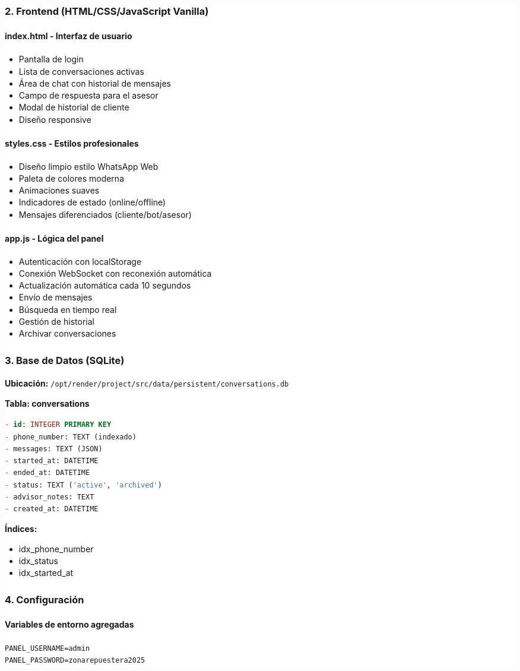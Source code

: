 ### 2. Frontend (HTML/CSS/JavaScript Vanilla)

#### **index.html** - Interfaz de usuario
- Pantalla de login
- Lista de conversaciones activas
- Área de chat con historial de mensajes
- Campo de respuesta para el asesor
- Modal de historial de cliente
- Diseño responsive

#### **styles.css** - Estilos profesionales
- Diseño limpio estilo WhatsApp Web
- Paleta de colores moderna
- Animaciones suaves
- Indicadores de estado (online/offline)
- Mensajes diferenciados (cliente/bot/asesor)

#### **app.js** - Lógica del panel
- Autenticación con localStorage
- Conexión WebSocket con reconexión automática
- Actualización automática cada 10 segundos
- Envío de mensajes
- Búsqueda en tiempo real
- Gestión de historial
- Archivar conversaciones

### 3. Base de Datos (SQLite)

**Ubicación:** `/opt/render/project/src/data/persistent/conversations.db`

**Tabla: conversations**
```sql
- id: INTEGER PRIMARY KEY
- phone_number: TEXT (indexado)
- messages: TEXT (JSON)
- started_at: DATETIME
- ended_at: DATETIME
- status: TEXT ('active', 'archived')
- advisor_notes: TEXT
- created_at: DATETIME
```

**Índices:**
- idx_phone_number
- idx_status
- idx_started_at

### 4. Configuración

#### **Variables de entorno agregadas**
```env
PANEL_USERNAME=admin
PANEL_PASSWORD=zonarepuestera2025
```
